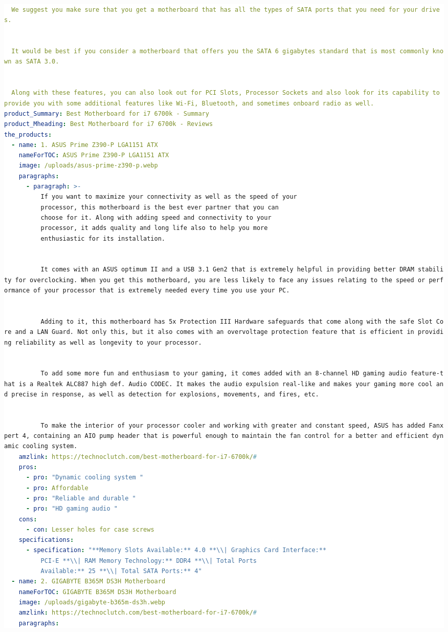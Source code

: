 ```yaml
  We suggest you make sure that you get a motherboard that has all the types of SATA ports that you need for your drives.


  It would be best if you consider a motherboard that offers you the SATA 6 gigabytes standard that is most commonly known as SATA 3.0.


  Along with these features, you can also look out for PCI Slots, Processor Sockets and also look for its capability to provide you with some additional features like Wi-Fi, Bluetooth, and sometimes onboard radio as well.
product_Summary: Best Motherboard for i7 6700k - Summary
product_Mheading: Best Motherboard for i7 6700k - Reviews
the_products:
  - name: 1. ASUS Prime Z390-P LGA1151 ATX
    nameForTOC: ASUS Prime Z390-P LGA1151 ATX
    image: /uploads/asus-prime-z390-p.webp
    paragraphs:
      - paragraph: >-
          If you want to maximize your connectivity as well as the speed of your
          processor, this motherboard is the best ever partner that you can
          choose for it. Along with adding speed and connectivity to your
          processor, it adds quality and long life also to help you more
          enthusiastic for its installation.


          It comes with an ASUS optimum II and a USB 3.1 Gen2 that is extremely helpful in providing better DRAM stability for overclocking. When you get this motherboard, you are less likely to face any issues relating to the speed or performance of your processor that is extremely needed every time you use your PC.


          Adding to it, this motherboard has 5x Protection III Hardware safeguards that come along with the safe Slot Core and a LAN Guard. Not only this, but it also comes with an overvoltage protection feature that is efficient in providing reliability as well as longevity to your processor.


          To add some more fun and enthusiasm to your gaming, it comes added with an 8-channel HD gaming audio feature-that is a Realtek ALC887 high def. Audio CODEC. It makes the audio expulsion real-like and makes your gaming more cool and precise in response, as well as detection for explosions, movements, and fires, etc.


          To make the interior of your processor cooler and working with greater and constant speed, ASUS has added Fanxpert 4, containing an AIO pump header that is powerful enough to maintain the fan control for a better and efficient dynamic cooling system.
    amzlink: https://technoclutch.com/best-motherboard-for-i7-6700k/#
    pros:
      - pro: "Dynamic cooling system "
      - pro: Affordable
      - pro: "Reliable and durable "
      - pro: "HD gaming audio "
    cons:
      - con: Lesser holes for case screws
    specifications:
      - specification: "**Memory Slots Available:** 4.0 **\\| Graphics Card Interface:**
          PCI-E **\\| RAM Memory Technology:** DDR4 **\\| Total Ports
          Available:** 25 **\\| Total SATA Ports:** 4"
  - name: 2. GIGABYTE B365M DS3H Motherboard
    nameForTOC: GIGABYTE B365M DS3H Motherboard
    image: /uploads/gigabyte-b365m-ds3h.webp
    amzlink: https://technoclutch.com/best-motherboard-for-i7-6700k/#
    paragraphs:
```